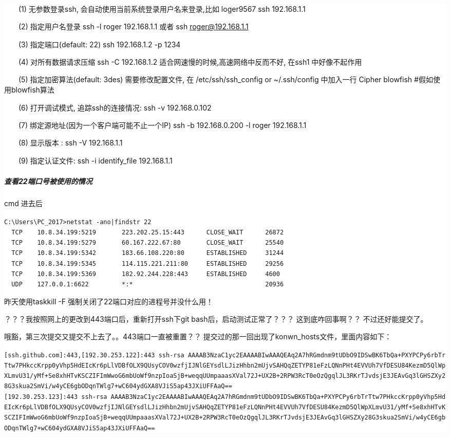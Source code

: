 　　(1) 无参数登录ssh, 会自动使用当前系统登录用户名来登录,比如 loger9567   ssh 192.168.1.1 

　　(2) 指定用户名登录  ssh -l roger 192.168.1.1  或者  ssh roger@192.168.1.1 

　　(3) 指定端口(default: 22)  ssh 192.168.1.2 -p 1234 

　　(4) 对所有数据请求压缩  ssh -C 192.168.1.2  适合网速慢的时候,高速网络中反而不好, 在ssh1 中好像不起作用

　　(5) 指定加密算法(default: 3des)  需要修改配置文件, 在 /etc/ssh/ssh_config or ~/.ssh/config 中加入一行 Cipher blowfish #假如使用blowfish算法 

　　(6) 打开调试模式, 追踪ssh的连接情况:  ssh -v 192.168.0.102 

　　(7) 绑定源地址(因为一个客户端可能不止一个IP)  ssh -b 192.168.0.200 -l roger 192.168.1.1 

　　(8) 显示版本 :  ssh -V 192.168.1.1 

　　(9) 指定认证文件:  ssh -i identify_file 192.168.1.1 


##### 查看22端口号被使用的情况

cmd 进去后
```
C:\Users\PC_2017>netstat -ano|findstr 22
  TCP    10.8.34.199:5219       223.202.25.15:443      CLOSE_WAIT      26872
  TCP    10.8.34.199:5279       60.167.222.67:80       CLOSE_WAIT      25540
  TCP    10.8.34.199:5342       183.66.108.220:80      ESTABLISHED     31244
  TCP    10.8.34.199:5345       114.115.221.211:80     ESTABLISHED     29256
  TCP    10.8.34.199:5369       182.92.244.228:443     ESTABLISHED     4600
  UDP    127.0.0.1:6622         *:*                                    20936

```
昨天使用taskkill -F 强制关闭了22端口对应的进程号并没什么用！



？？？我按照网上的更改到443端口后，重新打开ssh下git bash后，启动测试正常了？？？
这到底咋回事啊？？
不过还好能提交了。




哦豁，第三次提交又提交不上去了。。443端口一直被重置？？
提交过的那一回出现了konwn_hosts文件，里面内容如下：
```
[ssh.github.com]:443,[192.30.253.122]:443 ssh-rsa AAAAB3NzaC1yc2EAAAABIwAAAQEAq2A7hRGmdnm9tUDbO9IDSwBK6TbQa+PXYPCPy6rbTrTtw7PHkccKrpp0yVhp5HdEIcKr6pLlVDBfOLX9QUsyCOV0wzfjIJNlGEYsdlLJizHhbn2mUjvSAHQqZETYP81eFzLQNnPHt4EVVUh7VfDESU84KezmD5QlWpXLmvU31/yMf+Se8xhHTvKSCZIFImWwoG6mbUoWf9nzpIoaSjB+weqqUUmpaaasXVal72J+UX2B+2RPW3RcT0eOzQgqlJL3RKrTJvdsjE3JEAvGq3lGHSZXy28G3skua2SmVi/w4yCE6gbODqnTWlg7+wC604ydGXA8VJiS5ap43JXiUFFAaQ==
[192.30.253.123]:443 ssh-rsa AAAAB3NzaC1yc2EAAAABIwAAAQEAq2A7hRGmdnm9tUDbO9IDSwBK6TbQa+PXYPCPy6rbTrTtw7PHkccKrpp0yVhp5HdEIcKr6pLlVDBfOLX9QUsyCOV0wzfjIJNlGEYsdlLJizHhbn2mUjvSAHQqZETYP81eFzLQNnPHt4EVVUh7VfDESU84KezmD5QlWpXLmvU31/yMf+Se8xhHTvKSCZIFImWwoG6mbUoWf9nzpIoaSjB+weqqUUmpaaasXVal72J+UX2B+2RPW3RcT0eOzQgqlJL3RKrTJvdsjE3JEAvGq3lGHSZXy28G3skua2SmVi/w4yCE6gbODqnTWlg7+wC604ydGXA8VJiS5ap43JXiUFFAaQ==

```
